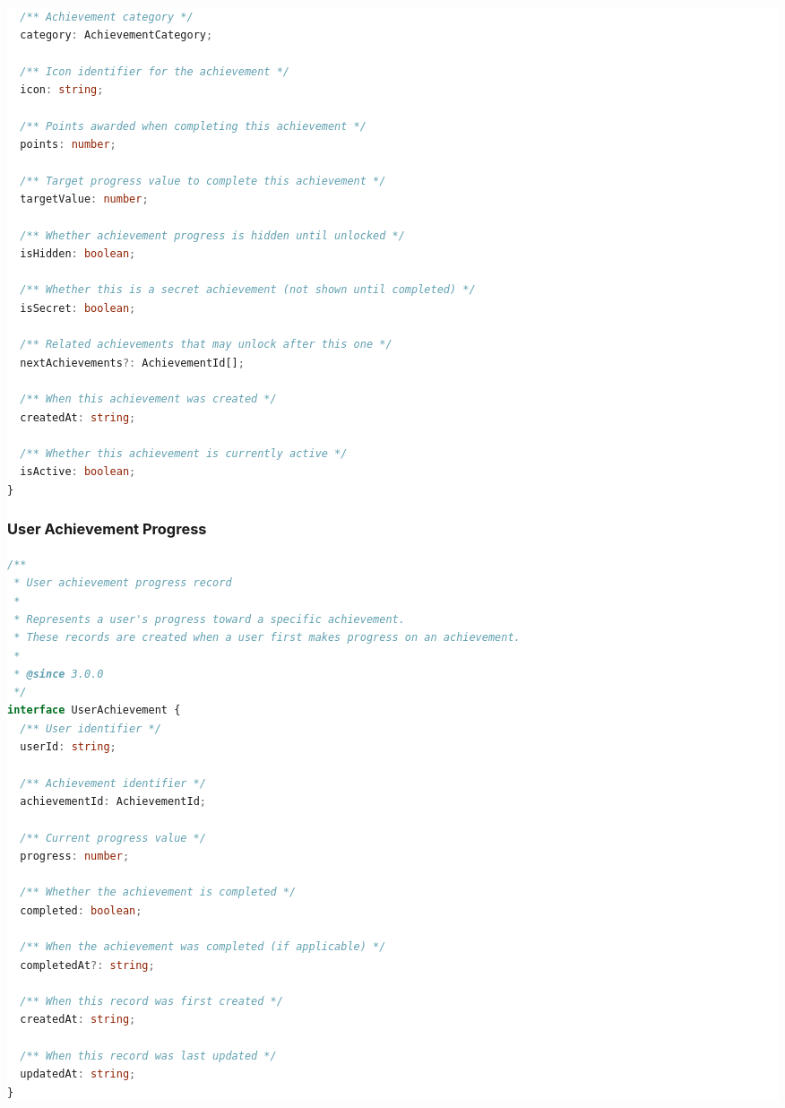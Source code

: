 ```typescript
  /** Achievement category */
  category: AchievementCategory;

  /** Icon identifier for the achievement */
  icon: string;

  /** Points awarded when completing this achievement */
  points: number;

  /** Target progress value to complete this achievement */
  targetValue: number;

  /** Whether achievement progress is hidden until unlocked */
  isHidden: boolean;

  /** Whether this is a secret achievement (not shown until completed) */
  isSecret: boolean;

  /** Related achievements that may unlock after this one */
  nextAchievements?: AchievementId[];

  /** When this achievement was created */
  createdAt: string;

  /** Whether this achievement is currently active */
  isActive: boolean;
}
```

### User Achievement Progress

```typescript
/**
 * User achievement progress record
 *
 * Represents a user's progress toward a specific achievement.
 * These records are created when a user first makes progress on an achievement.
 *
 * @since 3.0.0
 */
interface UserAchievement {
  /** User identifier */
  userId: string;

  /** Achievement identifier */
  achievementId: AchievementId;

  /** Current progress value */
  progress: number;

  /** Whether the achievement is completed */
  completed: boolean;

  /** When the achievement was completed (if applicable) */
  completedAt?: string;

  /** When this record was first created */
  createdAt: string;

  /** When this record was last updated */
  updatedAt: string;
}
```
